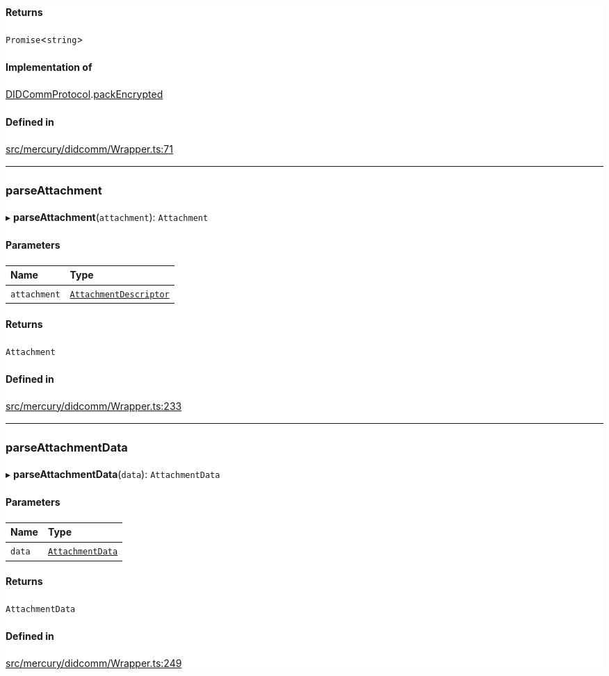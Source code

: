 #### Returns

`Promise`\<`string`\>

#### Implementation of

[DIDCommProtocol](../interfaces/DIDCommProtocol.md).[packEncrypted](../interfaces/DIDCommProtocol.md#packencrypted)

#### Defined in

[src/mercury/didcomm/Wrapper.ts:71](https://github.com/input-output-hk/atala-prism-wallet-sdk-ts/blob/47ec1c8/src/mercury/didcomm/Wrapper.ts#L71)

___

### parseAttachment

▸ **parseAttachment**(`attachment`): `Attachment`

#### Parameters

| Name | Type |
| :------ | :------ |
| `attachment` | [`AttachmentDescriptor`](Domain.AttachmentDescriptor.md) |

#### Returns

`Attachment`

#### Defined in

[src/mercury/didcomm/Wrapper.ts:233](https://github.com/input-output-hk/atala-prism-wallet-sdk-ts/blob/47ec1c8/src/mercury/didcomm/Wrapper.ts#L233)

___

### parseAttachmentData

▸ **parseAttachmentData**(`data`): `AttachmentData`

#### Parameters

| Name | Type |
| :------ | :------ |
| `data` | [`AttachmentData`](../modules/Domain.md#attachmentdata) |

#### Returns

`AttachmentData`

#### Defined in

[src/mercury/didcomm/Wrapper.ts:249](https://github.com/input-output-hk/atala-prism-wallet-sdk-ts/blob/47ec1c8/src/mercury/didcomm/Wrapper.ts#L249)
